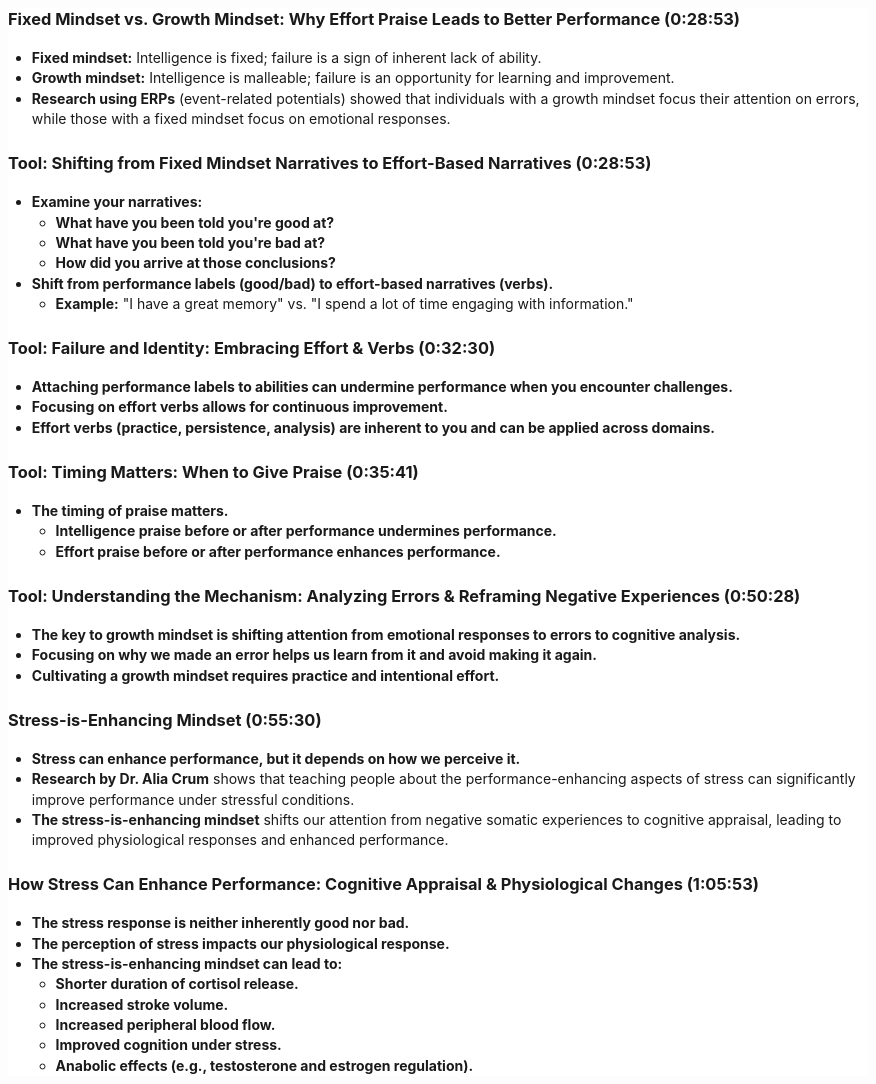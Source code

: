 ### Fixed Mindset vs. Growth Mindset: Why Effort Praise Leads to Better Performance (0:28:53)
- **Fixed mindset:** Intelligence is fixed; failure is a sign of inherent lack of ability.
- **Growth mindset:** Intelligence is malleable; failure is an opportunity for learning and improvement.
- **Research using ERPs** (event-related potentials) showed that individuals with a growth mindset focus their attention on errors, while those with a fixed mindset focus on emotional responses.

### Tool: Shifting from Fixed Mindset Narratives to Effort-Based Narratives (0:28:53)
- **Examine your narratives:**
    - **What have you been told you're good at?** 
    - **What have you been told you're bad at?**
    - **How did you arrive at those conclusions?**
- **Shift from performance labels (good/bad) to effort-based narratives (verbs).**
    - **Example:** "I have a great memory" vs. "I spend a lot of time engaging with information."

### Tool: Failure and Identity: Embracing Effort & Verbs (0:32:30)
- **Attaching performance labels to abilities can undermine performance when you encounter challenges.**
- **Focusing on effort verbs allows for continuous improvement.**
- **Effort verbs (practice, persistence, analysis) are inherent to you and can be applied across domains.**

### Tool: Timing Matters: When to Give Praise (0:35:41)
- **The timing of praise matters.**
    - **Intelligence praise before or after performance undermines performance.**
    - **Effort praise before or after performance enhances performance.**

### Tool: Understanding the Mechanism: Analyzing Errors & Reframing Negative Experiences (0:50:28)
- **The key to growth mindset is shifting attention from emotional responses to errors to cognitive analysis.**
- **Focusing on why we made an error helps us learn from it and avoid making it again.**
- **Cultivating a growth mindset requires practice and intentional effort.**

### Stress-is-Enhancing Mindset (0:55:30)
- **Stress can enhance performance, but it depends on how we perceive it.**
- **Research by Dr. Alia Crum** shows that teaching people about the performance-enhancing aspects of stress can significantly improve performance under stressful conditions.
- **The stress-is-enhancing mindset** shifts our attention from negative somatic experiences to cognitive appraisal, leading to improved physiological responses and enhanced performance.

### How Stress Can Enhance Performance: Cognitive Appraisal & Physiological Changes (1:05:53)
- **The stress response is neither inherently good nor bad.**
- **The perception of stress impacts our physiological response.**
- **The stress-is-enhancing mindset can lead to:**
    - **Shorter duration of cortisol release.**
    - **Increased stroke volume.**
    - **Increased peripheral blood flow.**
    - **Improved cognition under stress.**
    - **Anabolic effects (e.g., testosterone and estrogen regulation).**
